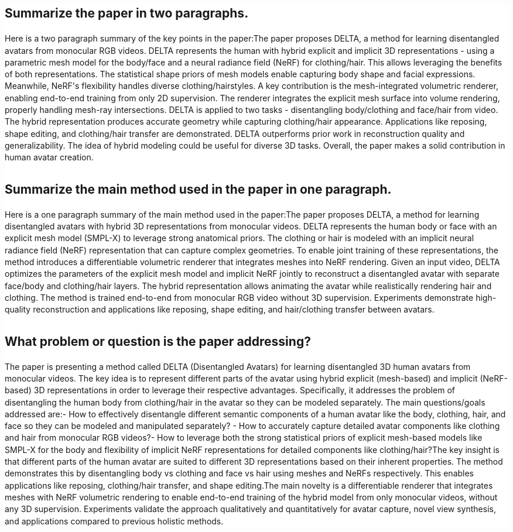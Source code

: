 
## Summarize the paper in two paragraphs.

Here is a two paragraph summary of the key points in the paper:The paper proposes DELTA, a method for learning disentangled avatars from monocular RGB videos. DELTA represents the human with hybrid explicit and implicit 3D representations - using a parametric mesh model for the body/face and a neural radiance field (NeRF) for clothing/hair. This allows leveraging the benefits of both representations. The statistical shape priors of mesh models enable capturing body shape and facial expressions. Meanwhile, NeRF's flexibility handles diverse clothing/hairstyles. A key contribution is the mesh-integrated volumetric renderer, enabling end-to-end training from only 2D supervision. The renderer integrates the explicit mesh surface into volume rendering, properly handling mesh-ray intersections. DELTA is applied to two tasks - disentangling body/clothing and face/hair from video. The hybrid representation produces accurate geometry while capturing clothing/hair appearance. Applications like reposing, shape editing, and clothing/hair transfer are demonstrated. DELTA outperforms prior work in reconstruction quality and generalizability. The idea of hybrid modeling could be useful for diverse 3D tasks. Overall, the paper makes a solid contribution in human avatar creation.


## Summarize the main method used in the paper in one paragraph.

Here is a one paragraph summary of the main method used in the paper:The paper proposes DELTA, a method for learning disentangled avatars with hybrid 3D representations from monocular videos. DELTA represents the human body or face with an explicit mesh model (SMPL-X) to leverage strong anatomical priors. The clothing or hair is modeled with an implicit neural radiance field (NeRF) representation that can capture complex geometries. To enable joint training of these representations, the method introduces a differentiable volumetric renderer that integrates meshes into NeRF rendering. Given an input video, DELTA optimizes the parameters of the explicit mesh model and implicit NeRF jointly to reconstruct a disentangled avatar with separate face/body and clothing/hair layers. The hybrid representation allows animating the avatar while realistically rendering hair and clothing. The method is trained end-to-end from monocular RGB video without 3D supervision. Experiments demonstrate high-quality reconstruction and applications like reposing, shape editing, and hair/clothing transfer between avatars.


## What problem or question is the paper addressing?

The paper is presenting a method called DELTA (Disentangled Avatars) for learning disentangled 3D human avatars from monocular videos. The key idea is to represent different parts of the avatar using hybrid explicit (mesh-based) and implicit (NeRF-based) 3D representations in order to leverage their respective advantages. Specifically, it addresses the problem of disentangling the human body from clothing/hair in the avatar so they can be modeled separately. The main questions/goals addressed are:- How to effectively disentangle different semantic components of a human avatar like the body, clothing, hair, and face so they can be modeled and manipulated separately? - How to accurately capture detailed avatar components like clothing and hair from monocular RGB videos?- How to leverage both the strong statistical priors of explicit mesh-based models like SMPL-X for the body and flexibility of implicit NeRF representations for detailed components like clothing/hair?The key insight is that different parts of the human avatar are suited to different 3D representations based on their inherent properties. The method demonstrates this by disentangling body vs clothing and face vs hair using meshes and NeRFs respectively. This enables applications like reposing, clothing/hair transfer, and shape editing.The main novelty is a differentiable renderer that integrates meshes with NeRF volumetric rendering to enable end-to-end training of the hybrid model from only monocular videos, without any 3D supervision. Experiments validate the approach qualitatively and quantitatively for avatar capture, novel view synthesis, and applications compared to previous holistic methods.
